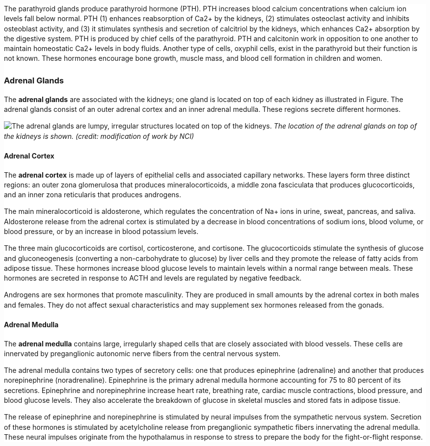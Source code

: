 The parathyroid glands produce parathyroid hormone (PTH). PTH increases blood calcium concentrations when calcium ion levels fall below normal. PTH (1) enhances reabsorption of Ca2+ by the kidneys, (2) stimulates osteoclast activity and inhibits osteoblast activity, and (3) it stimulates synthesis and secretion of calcitriol by the kidneys, which enhances Ca2+ absorption by the digestive system. PTH is produced by chief cells of the parathyroid. PTH and calcitonin work in opposition to one another to maintain homeostatic Ca2+ levels in body fluids. Another type of cells, oxyphil cells, exist in the parathyroid but their function is not known. These hormones encourage bone growth, muscle mass, and blood cell formation in children and women.

### Adrenal Glands

The **adrenal glands** are associated with the kidneys; one gland is located on top of each kidney as illustrated in Figure. The adrenal glands consist of an outer adrenal cortex and an inner adrenal medulla. These regions secrete different hormones.

![The adrenal glands are lumpy, irregular structures located on top of the kidneys.][4] _The location of the adrenal glands on top of the kidneys is shown. (credit: modification of work by NCI)_

#### Adrenal Cortex

The **adrenal cortex** is made up of layers of epithelial cells and associated capillary networks. These layers form three distinct regions: an outer zona glomerulosa that produces mineralocorticoids, a middle zona fasciculata that produces glucocorticoids, and an inner zona reticularis that produces androgens.

The main mineralocorticoid is aldosterone, which regulates the concentration of Na+ ions in urine, sweat, pancreas, and saliva. Aldosterone release from the adrenal cortex is stimulated by a decrease in blood concentrations of sodium ions, blood volume, or blood pressure, or by an increase in blood potassium levels.

The three main glucocorticoids are cortisol, corticosterone, and cortisone. The glucocorticoids stimulate the synthesis of glucose and gluconeogenesis (converting a non-carbohydrate to glucose) by liver cells and they promote the release of fatty acids from adipose tissue. These hormones increase blood glucose levels to maintain levels within a normal range between meals. These hormones are secreted in response to ACTH and levels are regulated by negative feedback.

Androgens are sex hormones that promote masculinity. They are produced in small amounts by the adrenal cortex in both males and females. They do not affect sexual characteristics and may supplement sex hormones released from the gonads.

#### Adrenal Medulla

The **adrenal medulla** contains large, irregularly shaped cells that are closely associated with blood vessels. These cells are innervated by preganglionic autonomic nerve fibers from the central nervous system.

The adrenal medulla contains two types of secretory cells: one that produces epinephrine (adrenaline) and another that produces norepinephrine (noradrenaline). Epinephrine is the primary adrenal medulla hormone accounting for 75 to 80 percent of its secretions. Epinephrine and norepinephrine increase heart rate, breathing rate, cardiac muscle contractions, blood pressure, and blood glucose levels. They also accelerate the breakdown of glucose in skeletal muscles and stored fats in adipose tissue.

The release of epinephrine and norepinephrine is stimulated by neural impulses from the sympathetic nervous system. Secretion of these hormones is stimulated by acetylcholine release from preganglionic sympathetic fibers innervating the adrenal medulla. These neural impulses originate from the hypothalamus in response to stress to prepare the body for the fight-or-flight response.


   [1]: https://cnx.org/resources/bf860181a77782a173c992321646b0d6d4de4ab2/Figure_37_05_01ab.jpg
   [2]: https://cnx.org/resources/4e5a8a9a4ad83b1483430b38b80ee99ce168d11e/Figure_37_05_02.jpg
   [3]: https://cnx.org/resources/adb1e55f1eb73a31c7d02b98a09f9da50aacf7e6/Figure_37_05_03.jpg
   [4]: https://cnx.org/resources/3bf750c29f163f6580967909d96618b5e4e4daf7/Figure_37_05_04.jpg
   [5]: https://cnx.org/resources/453aa4d58cd934ec64786007059c660970c4e433/Figure_37_05_05.jpg
   [6]: https://cnx.org/resources/e95302c2ee7a620a1a4e6553428526d268939d7f/Figure_37_05_06.jpg